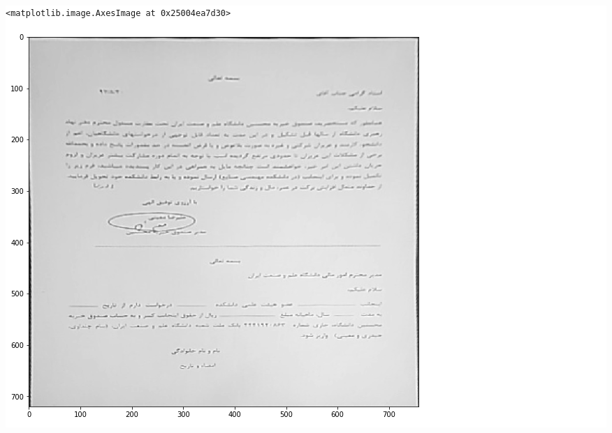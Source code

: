 


    <matplotlib.image.AxesImage at 0x25004ea7d30>




![png](/assets/images/projects/dip/5/output_63_1.png)

